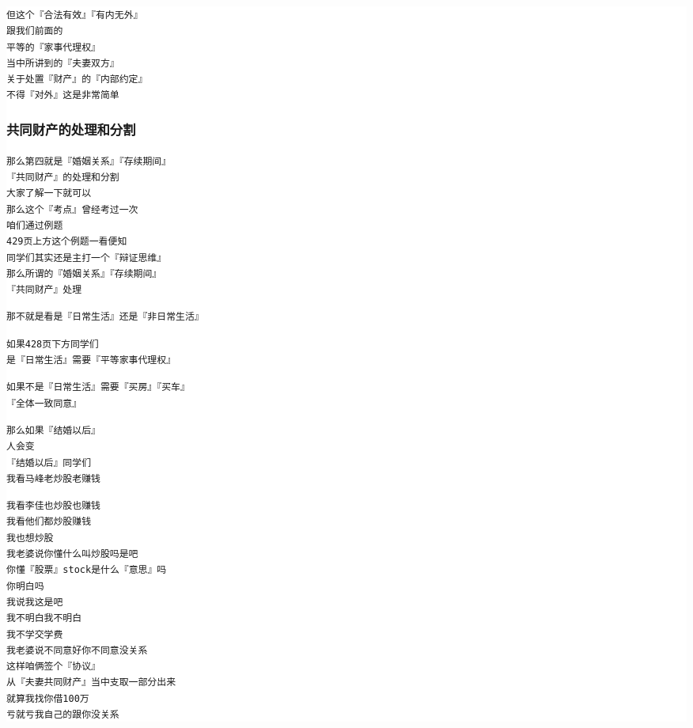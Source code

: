 ```text
但这个『合法有效』『有内无外』
跟我们前面的
平等的『家事代理权』
当中所讲到的『夫妻双方』
关于处置『财产』的『内部约定』
不得『对外』这是非常简单
```

### 共同财产的处理和分割

```text
那么第四就是『婚姻关系』『存续期间』
『共同财产』的处理和分割
大家了解一下就可以
那么这个『考点』曾经考过一次
咱们通过例题
429页上方这个例题一看便知
同学们其实还是主打一个『辩证思维』
那么所谓的『婚姻关系』『存续期间』
『共同财产』处理
```

```text
那不就是看是『日常生活』还是『非日常生活』
```

```text
如果428页下方同学们
是『日常生活』需要『平等家事代理权』
```

```text
如果不是『日常生活』需要『买房』『买车』
『全体一致同意』
```

```text
那么如果『结婚以后』
人会变
『结婚以后』同学们
我看马峰老炒股老赚钱
```

```text
我看李佳也炒股也赚钱
我看他们都炒股赚钱
我也想炒股
我老婆说你懂什么叫炒股吗是吧
你懂『股票』stock是什么『意思』吗
你明白吗
我说我这是吧
我不明白我不明白
我不学交学费
我老婆说不同意好你不同意没关系
这样咱俩签个『协议』
从『夫妻共同财产』当中支取一部分出来
就算我找你借100万
亏就亏我自己的跟你没关系
```
